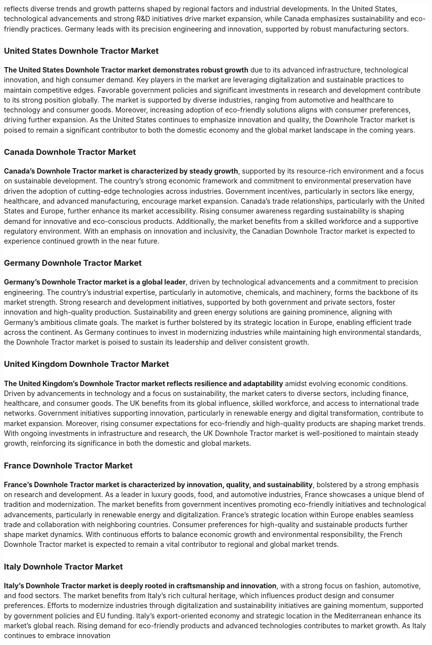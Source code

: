 reflects diverse trends and growth patterns shaped by regional factors and industrial developments. In the United States, technological advancements and strong R&amp;D initiatives drive market expansion, while Canada emphasizes sustainability and eco-friendly practices. Germany leads with its precision engineering and innovation, supported by robust manufacturing sectors.</span></em></p></blockquote><h3><strong>United States Downhole Tractor Market</strong></h3><p><strong>The United States Downhole Tractor market demonstrates robust growth</strong> due to its advanced infrastructure, technological innovation, and high consumer demand. Key players in the market are leveraging digitalization and sustainable practices to maintain competitive edges. Favorable government policies and significant investments in research and development contribute to its strong position globally. The market is supported by diverse industries, ranging from automotive and healthcare to technology and consumer goods. Moreover, increasing adoption of eco-friendly solutions aligns with consumer preferences, driving further expansion. As the United States continues to emphasize innovation and quality, the Downhole Tractor market is poised to remain a significant contributor to both the domestic economy and the global market landscape in the coming years.</p><h3><strong>Canada Downhole Tractor Market</strong></h3><p><strong>Canada&rsquo;s Downhole Tractor market is characterized by steady growth</strong>, supported by its resource-rich environment and a focus on sustainable development. The country&rsquo;s strong economic framework and commitment to environmental preservation have driven the adoption of cutting-edge technologies across industries. Government incentives, particularly in sectors like energy, healthcare, and advanced manufacturing, encourage market expansion. Canada&rsquo;s trade relationships, particularly with the United States and Europe, further enhance its market accessibility. Rising consumer awareness regarding sustainability is shaping demand for innovative and eco-conscious products. Additionally, the market benefits from a skilled workforce and a supportive regulatory environment. With an emphasis on innovation and inclusivity, the Canadian Downhole Tractor market is expected to experience continued growth in the near future.</p><h3><strong>Germany Downhole Tractor Market</strong></h3><p><strong>Germany&rsquo;s Downhole Tractor market is a global leader</strong>, driven by technological advancements and a commitment to precision engineering. The country&rsquo;s industrial expertise, particularly in automotive, chemicals, and machinery, forms the backbone of its market strength. Strong research and development initiatives, supported by both government and private sectors, foster innovation and high-quality production. Sustainability and green energy solutions are gaining prominence, aligning with Germany&rsquo;s ambitious climate goals. The market is further bolstered by its strategic location in Europe, enabling efficient trade across the continent. As Germany continues to invest in modernizing industries while maintaining high environmental standards, the Downhole Tractor market is poised to sustain its leadership and deliver consistent growth.</p><h3><strong>United Kingdom Downhole Tractor Market</strong></h3><p><strong>The United Kingdom&rsquo;s Downhole Tractor market reflects resilience and adaptability</strong> amidst evolving economic conditions. Driven by advancements in technology and a focus on sustainability, the market caters to diverse sectors, including finance, healthcare, and consumer goods. The UK benefits from its global influence, skilled workforce, and access to international trade networks. Government initiatives supporting innovation, particularly in renewable energy and digital transformation, contribute to market expansion. Moreover, rising consumer expectations for eco-friendly and high-quality products are shaping market trends. With ongoing investments in infrastructure and research, the UK Downhole Tractor market is well-positioned to maintain steady growth, reinforcing its significance in both the domestic and global markets.</p><h3><strong>France Downhole Tractor Market</strong></h3><p><strong>France&rsquo;s Downhole Tractor market is characterized by innovation, quality, and sustainability</strong>, bolstered by a strong emphasis on research and development. As a leader in luxury goods, food, and automotive industries, France showcases a unique blend of tradition and modernization. The market benefits from government incentives promoting eco-friendly initiatives and technological advancements, particularly in renewable energy and digitalization. France&rsquo;s strategic location within Europe enables seamless trade and collaboration with neighboring countries. Consumer preferences for high-quality and sustainable products further shape market dynamics. With continuous efforts to balance economic growth and environmental responsibility, the French Downhole Tractor market is expected to remain a vital contributor to regional and global market trends.</p><h3><strong>Italy Downhole Tractor Market</strong></h3><p><strong>Italy&rsquo;s Downhole Tractor market is deeply rooted in craftsmanship and innovation</strong>, with a strong focus on fashion, automotive, and food sectors. The market benefits from Italy&rsquo;s rich cultural heritage, which influences product design and consumer preferences. Efforts to modernize industries through digitalization and sustainability initiatives are gaining momentum, supported by government policies and EU funding. Italy&rsquo;s export-oriented economy and strategic location in the Mediterranean enhance its market&rsquo;s global reach. Rising demand for eco-friendly products and advanced technologies contributes to market growth. As Italy continues to embrace innovation